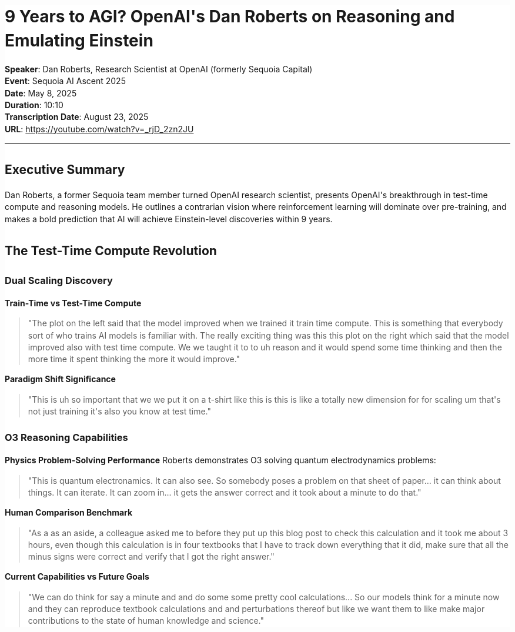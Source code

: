 # 9 Years to AGI? OpenAI's Dan Roberts on Reasoning and Emulating Einstein

**Speaker**: Dan Roberts, Research Scientist at OpenAI (formerly Sequoia Capital)  
**Event**: Sequoia AI Ascent 2025  
**Date**: May 8, 2025  
**Duration**: 10:10  
**Transcription Date**: August 23, 2025  
**URL**: https://youtube.com/watch?v=_rjD_2zn2JU

---

## Executive Summary

Dan Roberts, a former Sequoia team member turned OpenAI research scientist, presents OpenAI's breakthrough in test-time compute and reasoning models. He outlines a contrarian vision where reinforcement learning will dominate over pre-training, and makes a bold prediction that AI will achieve Einstein-level discoveries within 9 years.

## The Test-Time Compute Revolution

### Dual Scaling Discovery

**Train-Time vs Test-Time Compute**
> "The plot on the left said that the model improved when we trained it train time compute. This is something that everybody sort of who trains AI models is familiar with. The really exciting thing was this this plot on the right which said that the model improved also with test time compute. We we taught it to to uh reason and it would spend some time thinking and then the more time it spent thinking the more it would improve."

**Paradigm Shift Significance**
> "This is uh so important that we we put it on a t-shirt like this is this is like a totally new dimension for for scaling um that's not just training it's also you know at test time."

### O3 Reasoning Capabilities

**Physics Problem-Solving Performance**
Roberts demonstrates O3 solving quantum electrodynamics problems:
> "This is quantum electronamics. It can also see. So somebody poses a problem on that sheet of paper... it can think about things. It can iterate. It can zoom in... it gets the answer correct and it took about a minute to do that."

**Human Comparison Benchmark**
> "As a as an aside, a colleague asked me to before they put up this blog post to check this calculation and it took me about 3 hours, even though this calculation is in four textbooks that I have to track down everything that it did, make sure that all the minus signs were correct and verify that I got the right answer."

**Current Capabilities vs Future Goals**
> "We can do think for say a minute and and do some some pretty cool calculations... So our models think for a minute now and they can reproduce textbook calculations and and perturbations thereof but like we want them to like make major contributions to the state of human knowledge and science."
